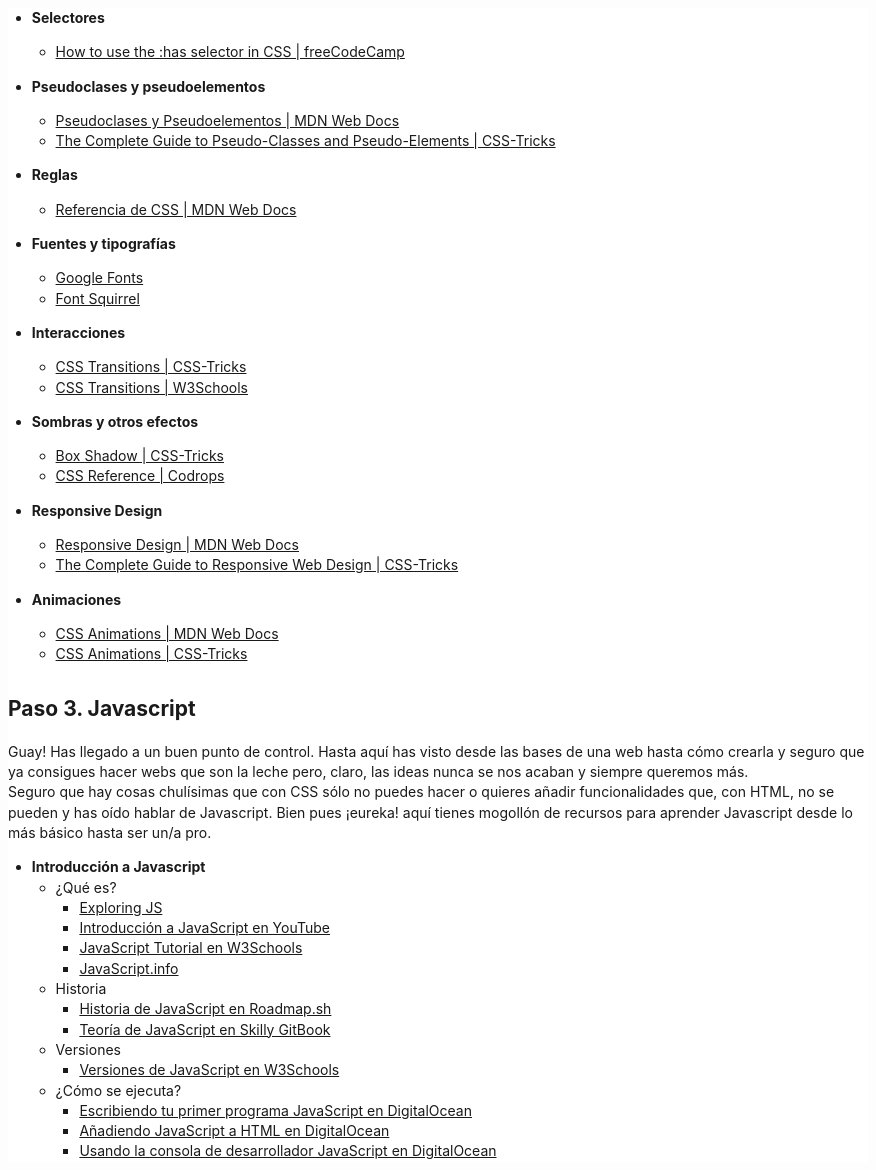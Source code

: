 - **Selectores**
  - [How to use the :has selector in CSS | freeCodeCamp](https://www.freecodecamp.org/news/how-to-use-the-has-selector-in-css/)

- **Pseudoclases y pseudoelementos**
  - [Pseudoclases y Pseudoelementos | MDN Web Docs](https://developer.mozilla.org/es/docs/Web/CSS/Pseudoelementos)
  - [The Complete Guide to Pseudo-Classes and Pseudo-Elements | CSS-Tricks](https://css-tricks.com/almanac/selectors/p/pseudo-element/)

- **Reglas**
  - [Referencia de CSS | MDN Web Docs](https://developer.mozilla.org/es/docs/Web/CSS/Reference)

- **Fuentes y tipografías**
  - [Google Fonts](https://fonts.google.com/)
  - [Font Squirrel](https://www.fontsquirrel.com/)

- **Interacciones**
  - [CSS Transitions | CSS-Tricks](https://css-tricks.com/almanac/properties/t/transition/)
  - [CSS Transitions | W3Schools](https://www.w3schools.com/css/css3_transitions.asp)

- **Sombras y otros efectos**
  - [Box Shadow | CSS-Tricks](https://css-tricks.com/almanac/properties/b/box-shadow/)
  - [CSS Reference | Codrops](https://tympanus.net/codrops/css_reference/)

- **Responsive Design**
  - [Responsive Design | MDN Web Docs](https://developer.mozilla.org/es/docs/Web/Responsive_Design)
  - [The Complete Guide to Responsive Web Design | CSS-Tricks](https://css-tricks.com/guides/responsive-web-design/)

- **Animaciones**
  - [CSS Animations | MDN Web Docs](https://developer.mozilla.org/es/docs/Web/CSS/animation)
  - [CSS Animations | CSS-Tricks](https://css-tricks.com/almanac/properties/a/animation/)

## Paso 3. Javascript

Guay! Has llegado a un buen punto de control. Hasta aquí has visto desde las bases de una web hasta cómo crearla y seguro que ya consigues hacer webs que son la leche pero, claro, las ideas nunca se nos acaban y siempre queremos más.  
Seguro que hay cosas chulísimas que con CSS sólo no puedes hacer o quieres añadir funcionalidades que, con HTML, no se pueden y has oído hablar de Javascript. Bien pues ¡eureka! aquí tienes mogollón de recursos para aprender Javascript desde lo más básico hasta ser un/a pro.

- **Introducción a Javascript**
  - ¿Qué es?
    - [Exploring JS](https://exploringjs.com/)
    - [Introducción a JavaScript en YouTube](https://www.youtube.com/watch?v=PkZNo7MFNFg)
    - [JavaScript Tutorial en W3Schools](https://www.w3schools.com/js/)
    - [JavaScript.info](https://javascript.info/)
  - Historia
    - [Historia de JavaScript en Roadmap.sh](https://roadmap.sh/guides/history-of-javascript)
    - [Teoría de JavaScript en Skilly GitBook](https://skilly.gitbook.io/javascript/v/teoria-7/)
  - Versiones
    - [Versiones de JavaScript en W3Schools](https://www.w3schools.com/js/js_versions.asp)
  - ¿Cómo se ejecuta?
    - [Escribiendo tu primer programa JavaScript en DigitalOcean](https://www.digitalocean.com/community/tutorials/how-to-write-your-first-javascript-program)
    - [Añadiendo JavaScript a HTML en DigitalOcean](https://www.digitalocean.com/community/tutorials/how-to-add-javascript-to-html)
    - [Usando la consola de desarrollador JavaScript en DigitalOcean](https://www.digitalocean.com/community/tutorials/how-to-use-the-javascript-developer-console)
